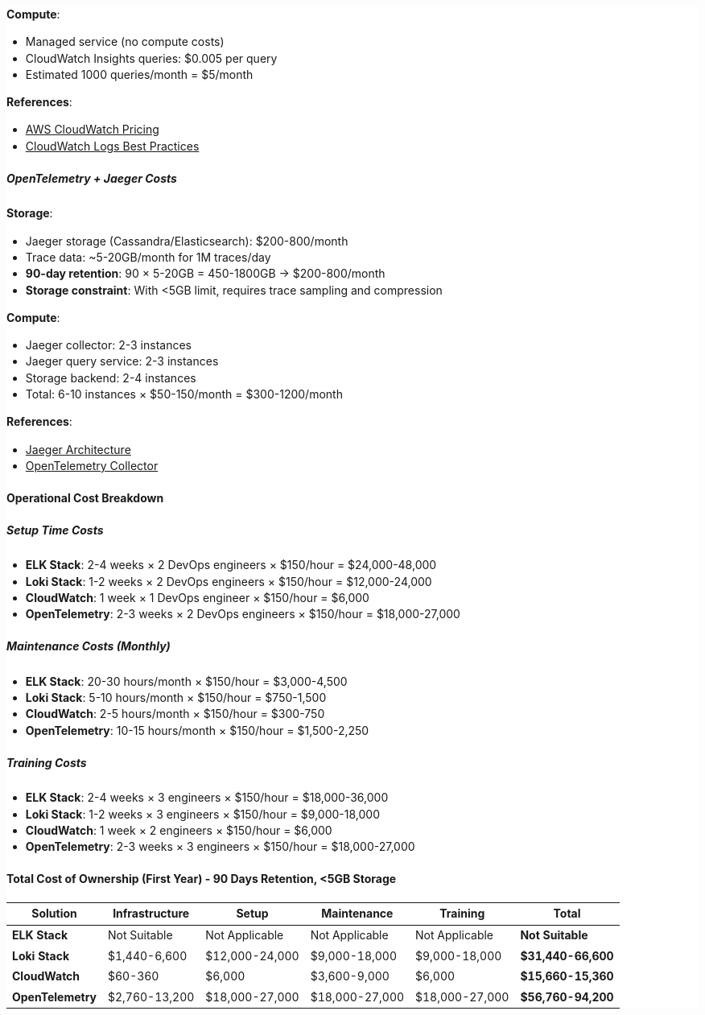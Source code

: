 **Compute**:
- Managed service (no compute costs)
- CloudWatch Insights queries: $0.005 per query
- Estimated 1000 queries/month = $5/month

**References**:
- [AWS CloudWatch Pricing](https://aws.amazon.com/cloudwatch/pricing/)
- [CloudWatch Logs Best Practices](https://docs.aws.amazon.com/AmazonCloudWatch/latest/logs/CloudWatchLogsConcepts.html)

##### OpenTelemetry + Jaeger Costs
**Storage**:
- Jaeger storage (Cassandra/Elasticsearch): $200-800/month
- Trace data: ~5-20GB/month for 1M traces/day
- **90-day retention**: 90 × 5-20GB = 450-1800GB → $200-800/month
- **Storage constraint**: With <5GB limit, requires trace sampling and compression

**Compute**:
- Jaeger collector: 2-3 instances
- Jaeger query service: 2-3 instances
- Storage backend: 2-4 instances
- Total: 6-10 instances × $50-150/month = $300-1200/month

**References**:
- [Jaeger Architecture](https://www.jaegertracing.io/docs/1.21/architecture/)
- [OpenTelemetry Collector](https://opentelemetry.io/docs/collector/)

#### Operational Cost Breakdown

##### Setup Time Costs
- **ELK Stack**: 2-4 weeks × 2 DevOps engineers × $150/hour = $24,000-48,000
- **Loki Stack**: 1-2 weeks × 2 DevOps engineers × $150/hour = $12,000-24,000
- **CloudWatch**: 1 week × 1 DevOps engineer × $150/hour = $6,000
- **OpenTelemetry**: 2-3 weeks × 2 DevOps engineers × $150/hour = $18,000-27,000

##### Maintenance Costs (Monthly)
- **ELK Stack**: 20-30 hours/month × $150/hour = $3,000-4,500
- **Loki Stack**: 5-10 hours/month × $150/hour = $750-1,500
- **CloudWatch**: 2-5 hours/month × $150/hour = $300-750
- **OpenTelemetry**: 10-15 hours/month × $150/hour = $1,500-2,250

##### Training Costs
- **ELK Stack**: 2-4 weeks × 3 engineers × $150/hour = $18,000-36,000
- **Loki Stack**: 1-2 weeks × 3 engineers × $150/hour = $9,000-18,000
- **CloudWatch**: 1 week × 2 engineers × $150/hour = $6,000
- **OpenTelemetry**: 2-3 weeks × 3 engineers × $150/hour = $18,000-27,000

#### Total Cost of Ownership (First Year) - 90 Days Retention, <5GB Storage

| Solution | Infrastructure | Setup | Maintenance | Training | **Total** |
|----------|----------------|-------|-------------|----------|-----------|
| **ELK Stack** | Not Suitable | Not Applicable | Not Applicable | Not Applicable | **Not Suitable** |
| **Loki Stack** | $1,440-6,600 | $12,000-24,000 | $9,000-18,000 | $9,000-18,000 | **$31,440-66,600** |
| **CloudWatch** | $60-360 | $6,000 | $3,600-9,000 | $6,000 | **$15,660-15,360** |
| **OpenTelemetry** | $2,760-13,200 | $18,000-27,000 | $18,000-27,000 | $18,000-27,000 | **$56,760-94,200** |
